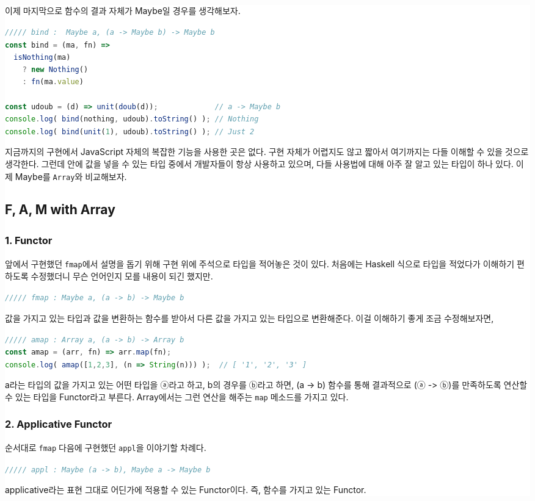 이제 마지막으로 함수의 결과 자체가 Maybe일 경우를 생각해보자.

``` js JavaScript
///// bind :  Maybe a, (a -> Maybe b) -> Maybe b
const bind = (ma, fn) =>
  isNothing(ma)
    ? new Nothing()
    : fn(ma.value)

const udoub = (d) => unit(doub(d));             // a -> Maybe b
console.log( bind(nothing, udoub).toString() ); // Nothing
console.log( bind(unit(1), udoub).toString() ); // Just 2
```

지금까지의 구현에서 JavaScript 자체의 복잡한 기능을 사용한 곳은 없다. 구현
자체가 어렵지도 않고 짧아서 여기까지는 다들 이해할 수 있을 것으로 생각한다.
그런데 안에 값을 넣을 수 있는 타입 중에서 개발자들이 항상 사용하고 있으며,
다들 사용법에 대해 아주 잘 알고 있는 타입이 하나 있다. 이제 Maybe를 `Array`와
비교해보자.

F, A, M with Array
---

### 1. Functor

앞에서 구현했던 `fmap`에서 설명을 돕기 위해 구현 위에 주석으로 타입을 적어놓은
것이 있다. 처음에는 Haskell 식으로 타입을 적었다가 이해하기 편하도록 수정했더니
무슨 언어인지 모를 내용이 되긴 했지만.

``` js JavaScript
///// fmap : Maybe a, (a -> b) -> Maybe b
```

값을 가지고 있는 타입과 값을 변환하는 함수를 받아서 다른 값을 가지고 있는
타입으로 변환해준다. 이걸 이해하기 좋게 조금 수정해보자면,

``` js JavaScript
///// amap : Array a, (a -> b) -> Array b
const amap = (arr, fn) => arr.map(fn);
console.log( amap([1,2,3], (n => String(n))) );  // [ '1', '2', '3' ]
```

a라는 타입의 값을 가지고 있는 어떤 타입을 ⓐ라고 하고, b의 경우를 ⓑ라고 하면,
(a -> b) 함수를 통해 결과적으로 (ⓐ -> ⓑ)를 만족하도록 연산할 수 있는 타입을
Functor라고 부른다. Array에서는 그런 연산을 해주는 `map` 메소드를 가지고 있다.


### 2. Applicative Functor

순서대로 `fmap` 다음에 구현했던 `appl`을 이야기할 차례다.

``` js JavaScript
///// appl : Maybe (a -> b), Maybe a -> Maybe b
```

applicative라는 표현 그대로 어딘가에 적용할 수 있는 Functor이다. 즉, 함수를
가지고 있는 Functor.
